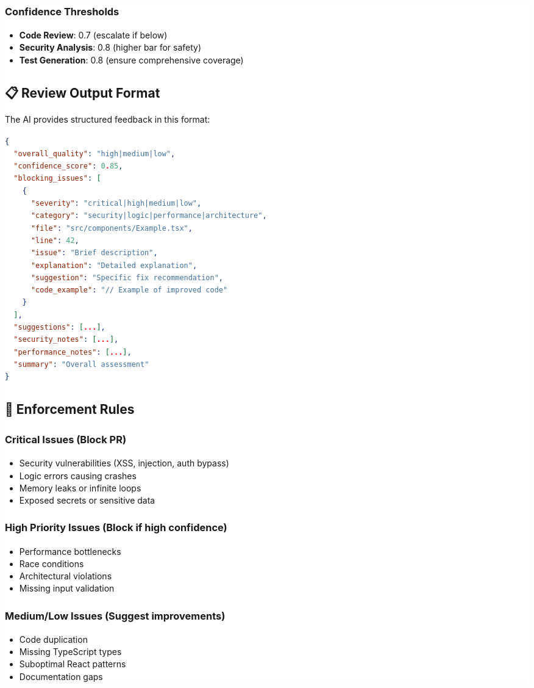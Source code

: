 ### Confidence Thresholds
- **Code Review**: 0.7 (escalate if below)
- **Security Analysis**: 0.8 (higher bar for safety)
- **Test Generation**: 0.8 (ensure comprehensive coverage)

## 📋 Review Output Format

The AI provides structured feedback in this format:

```json
{
  "overall_quality": "high|medium|low",
  "confidence_score": 0.85,
  "blocking_issues": [
    {
      "severity": "critical|high|medium|low",
      "category": "security|logic|performance|architecture",
      "file": "src/components/Example.tsx",
      "line": 42,
      "issue": "Brief description",
      "explanation": "Detailed explanation",
      "suggestion": "Specific fix recommendation",
      "code_example": "// Example of improved code"
    }
  ],
  "suggestions": [...],
  "security_notes": [...],
  "performance_notes": [...],
  "summary": "Overall assessment"
}
```

## 🚨 Enforcement Rules

### Critical Issues (Block PR)
- Security vulnerabilities (XSS, injection, auth bypass)
- Logic errors causing crashes
- Memory leaks or infinite loops
- Exposed secrets or sensitive data

### High Priority Issues (Block if high confidence)
- Performance bottlenecks
- Race conditions
- Architectural violations
- Missing input validation

### Medium/Low Issues (Suggest improvements)
- Code duplication
- Missing TypeScript types
- Suboptimal React patterns
- Documentation gaps

